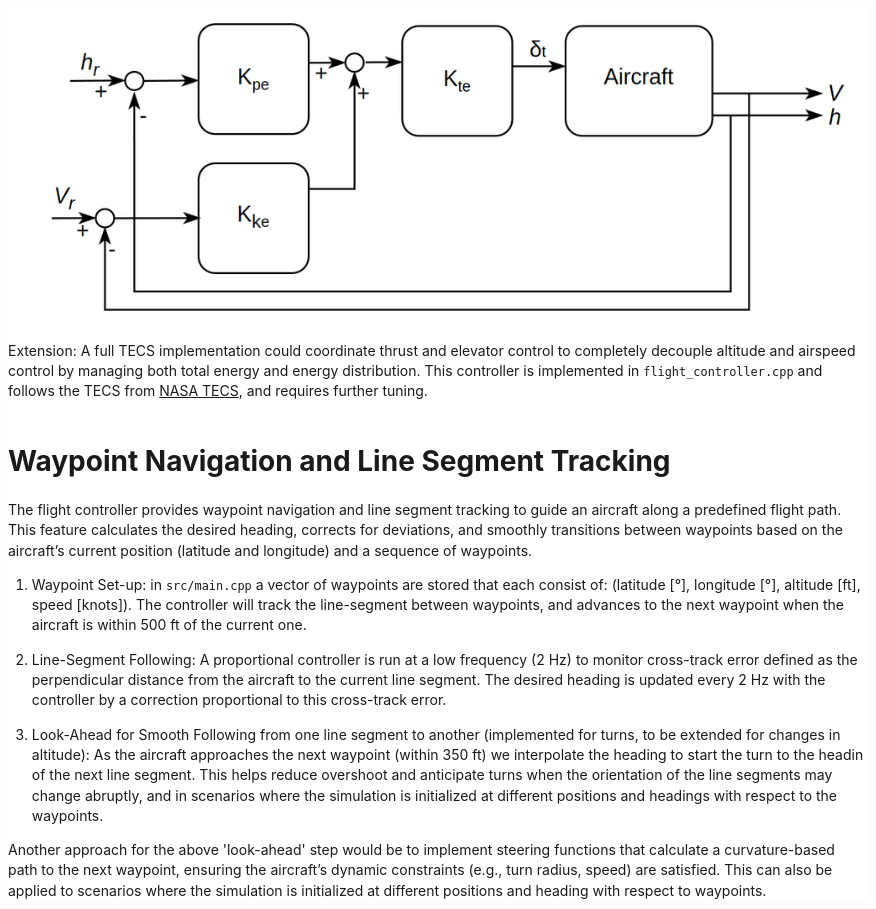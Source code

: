   <img src="docs/speed_hold.png" width="100%" />
</p>

Extension:
A full TECS implementation could coordinate thrust and elevator control to completely decouple altitude and airspeed control by managing both total energy and energy distribution. This controller is implemented in `flight_controller.cpp` and follows the TECS from [NASA TECS](https://ntrs.nasa.gov/api/citations/19870017485/downloads/19870017485.pdf), and requires further tuning. 

# Waypoint Navigation and Line Segment Tracking

The flight controller provides waypoint navigation and line segment tracking to guide an aircraft along a predefined flight path. This feature calculates the desired heading, corrects for deviations, and smoothly transitions between waypoints based on the aircraft’s current position (latitude and longitude) and a sequence of waypoints.

1. Waypoint Set-up: 
in `src/main.cpp` a vector of waypoints are stored that each consist of: (latitude [°], longitude [°], altitude [ft], speed [knots]). The controller will track the line-segment between waypoints, and advances to the next waypoint when the aircraft is within 500 ft of the current one. 

2. Line-Segment Following:
A proportional controller is run at a low frequency (2 Hz) to monitor cross-track error defined as the perpendicular distance from the aircraft to the current line segment. The desired heading is updated every 2 Hz with the controller by a correction proportional to this cross-track error.

3. Look-Ahead for Smooth Following from one line segment to another (implemented for turns, to be extended for changes in altitude): 
As the aircraft approaches the next waypoint (within 350 ft) we interpolate the heading to start the turn to the headin of the next line segment. This helps reduce overshoot and anticipate turns when the orientation of the line segments may change abruptly, and in scenarios where the simulation is initialized at different positions and headings with respect to the waypoints.

Another approach for the above 'look-ahead' step would be to implement steering functions that calculate a curvature-based path to the next waypoint, ensuring the aircraft’s dynamic constraints (e.g., turn radius, speed) are satisfied. This can also be applied to scenarios where the simulation is initialized at different positions and heading with respect to waypoints.
